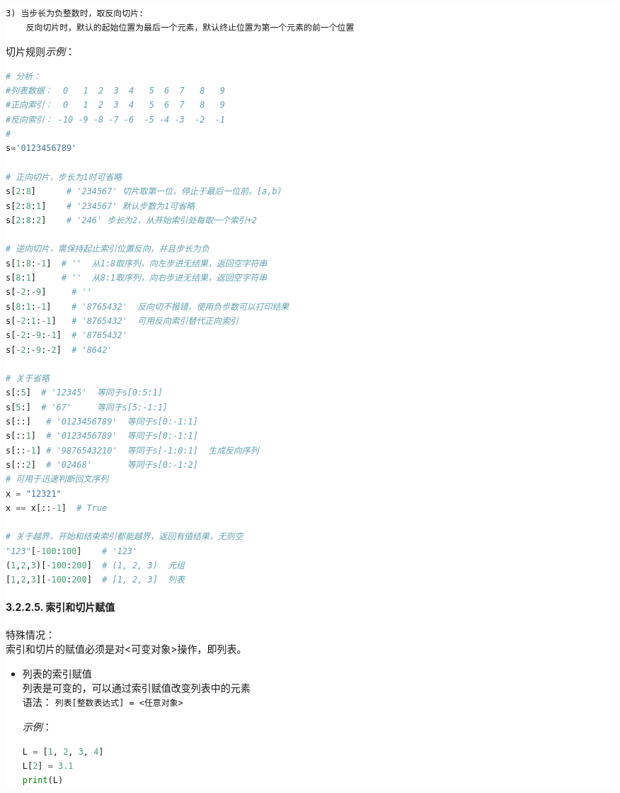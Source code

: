     3) 当步长为负整数时，取反向切片:  
        反向切片时，默认的起始位置为最后一个元素，默认终止位置为第一个元素的前一个位置

  切片规则*示例*：

  ```python
  # 分析：
  #列表数据：  0   1  2  3  4   5  6  7   8   9
  #正向索引：  0   1  2  3  4   5  6  7   8   9
  #反向索引： -10 -9 -8 -7 -6  -5 -4 -3  -2  -1
  #
  s='0123456789'

  # 正向切片，步长为1时可省略
  s[2:8]      # '234567' 切片取第一位，停止于最后一位前。[a,b)
  s[2:8:1]    # '234567' 默认步数为1可省略
  s[2:8:2]    # '246' 步长为2，从开始索引处每取一个索引+2

  # 逆向切片，需保持起止索引位置反向，并且步长为负
  s[1:8:-1]  # ''  从1:8取序列，向左步进无结果，返回空字符串
  s[8:1]     # ''  从8:1取序列，向右步进无结果，返回空字符串
  s[-2:-9]     # ''
  s[8:1:-1]    # '8765432'  反向切不报错，使用负步数可以打印结果
  s[-2:1:-1]   # '8765432'  可用反向索引替代正向索引
  s[-2:-9:-1]  # '8765432'  
  s[-2:-9:-2]  # '8642'

  # 关于省略
  s[:5]  # '12345'  等同于s[0:5:1]
  s[5:]  # '67'     等同于s[5:-1:1]
  s[::]   # '0123456789'  等同于s[0:-1:1]
  s[::1]  # '0123456789'  等同于s[0:-1:1]
  s[::-1] # '9876543210'  等同于s[-1:0:1]  生成反向序列
  s[::2]  # '02468'       等同于s[0:-1:2]
  # 可用于迅速判断回文序列
  x = "12321"
  x == x[::-1]  # True

  # 关于越界，开始和结束索引都能越界，返回有值结果，无则空
  "123"[-100:100]    # '123'
  (1,2,3)[-100:200]  # (1, 2, 3)  元组
  [1,2,3][-100:200]  # [1, 2, 3]  列表
  ```

#### 3.2.2.5. 索引和切片赋值
特殊情况：  
索引和切片的赋值必须是对<可变对象>操作，即列表。  
- 列表的索引赋值  
列表是可变的，可以通过索引赋值改变列表中的元素  
语法：
`列表[整数表达式] = <任意对象>`

  *示例*：  
  ```python
  L = [1, 2, 3, 4]
  L[2] = 3.1
  print(L)
  ```
